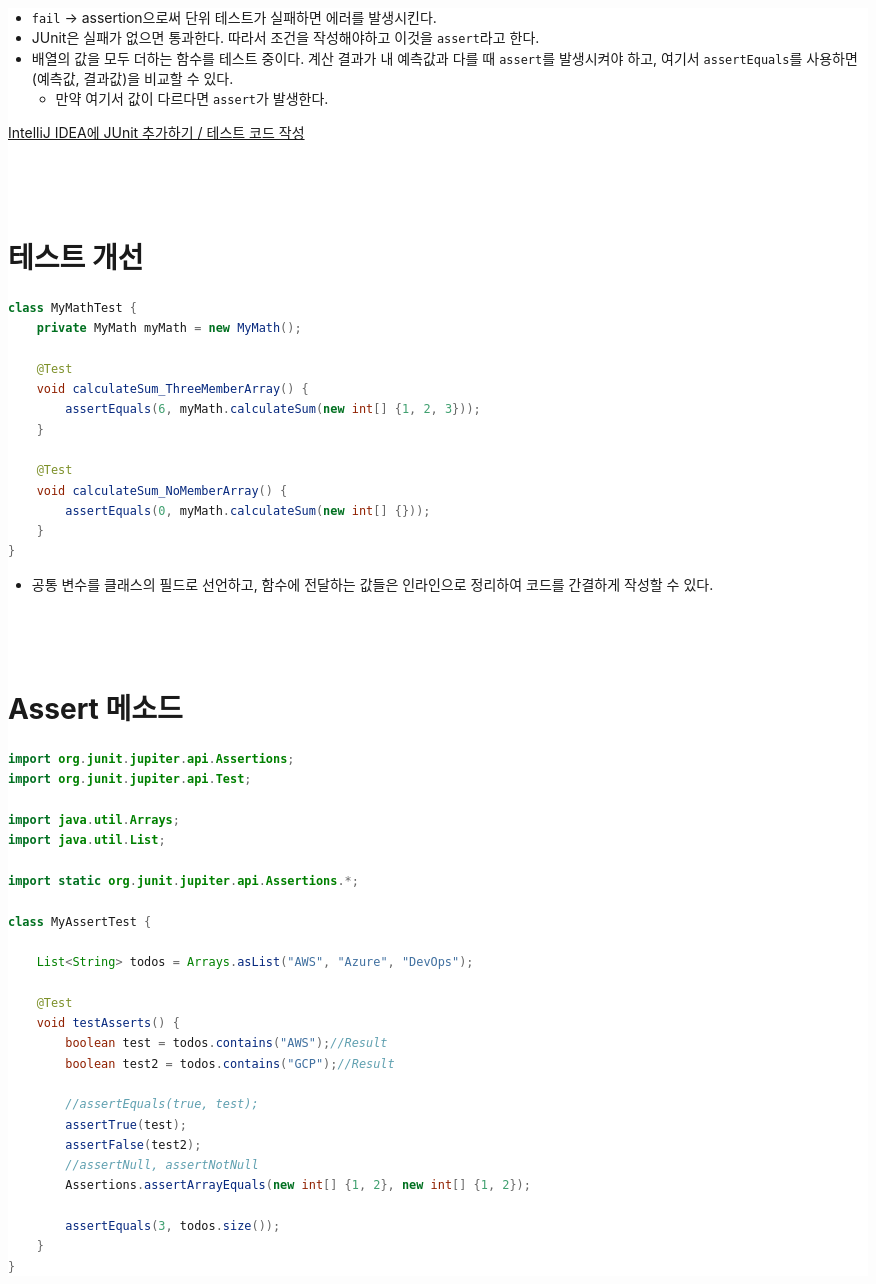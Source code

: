 - `fail` → assertion으로써 단위 테스트가 실패하면 에러를 발생시킨다.
- JUnit은 실패가 없으면 통과한다. 따라서 조건을 작성해야하고 이것을 `assert`라고 한다.
- 배열의 값을 모두 더하는 함수를 테스트 중이다. 계산 결과가 내 예측값과 다를 때 `assert`를 발생시켜야 하고, 여기서 `assertEquals`를 사용하면 (예측값, 결과값)을 비교할 수 있다.
    - 만약 여기서 값이 다르다면 `assert`가 발생한다.

[IntelliJ IDEA에 JUnit 추가하기  / 테스트 코드 작성](https://ildann.tistory.com/5)

<br><br>

# 테스트 개선
```java
class MyMathTest {
    private MyMath myMath = new MyMath();
    
    @Test
    void calculateSum_ThreeMemberArray() {
        assertEquals(6, myMath.calculateSum(new int[] {1, 2, 3}));
    }
    
    @Test
    void calculateSum_NoMemberArray() {
        assertEquals(0, myMath.calculateSum(new int[] {}));
    }
}
```

- 공통 변수를 클래스의 필드로 선언하고, 함수에 전달하는 값들은 인라인으로 정리하여 코드를 간결하게 작성할 수 있다.

<br><br>

# Assert 메소드
```java
import org.junit.jupiter.api.Assertions;
import org.junit.jupiter.api.Test;

import java.util.Arrays;
import java.util.List;

import static org.junit.jupiter.api.Assertions.*;

class MyAssertTest {
    
    List<String> todos = Arrays.asList("AWS", "Azure", "DevOps");
    
    @Test
    void testAsserts() {
        boolean test = todos.contains("AWS");//Result
        boolean test2 = todos.contains("GCP");//Result
        
        //assertEquals(true, test);
        assertTrue(test);
        assertFalse(test2);
        //assertNull, assertNotNull
        Assertions.assertArrayEquals(new int[] {1, 2}, new int[] {1, 2});
        
        assertEquals(3, todos.size());
    }
}
```
